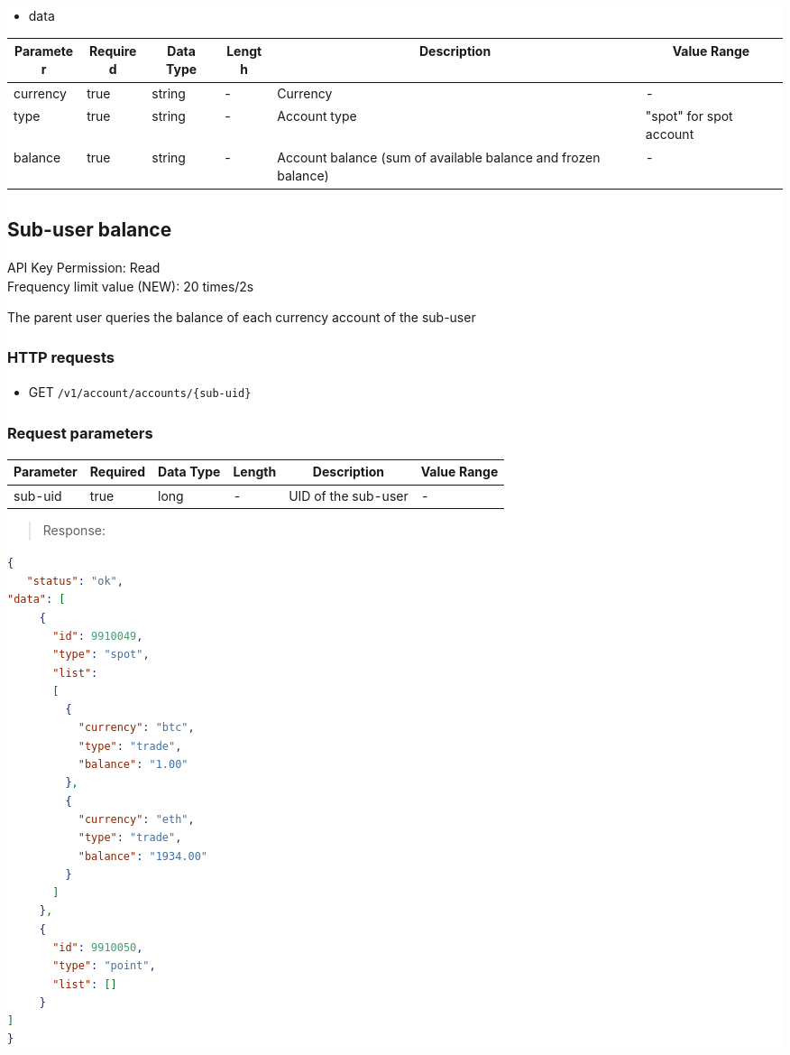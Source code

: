 - data

| Parameter | Required | Data Type | Length | Description | Value Range |
| --------- | -------- | --------- | ------ | ----------- | ----------- |
| currency | true | string | - | Currency | - |
| type | true | string | - | Account type | "spot" for spot account |
| balance | true | string | - | Account balance (sum of available balance and frozen balance) | - |


## Sub-user balance

API Key Permission: Read<br>
Frequency limit value (NEW): 20 times/2s

The parent user queries the balance of each currency account of the sub-user

### HTTP requests

- GET `/v1/account/accounts/{sub-uid}`

### Request parameters

| Parameter | Required | Data Type | Length | Description | Value Range |
| --------- | -------- | --------- | ------ | ----------- | ----------- |
| sub-uid | true | long | - | UID of the sub-user | - |


> Response:

```json
{
   "status": "ok",
"data": [
     {
       "id": 9910049,
       "type": "spot",
       "list":
       [
         {
           "currency": "btc",
           "type": "trade",
           "balance": "1.00"
         },
         {
           "currency": "eth",
           "type": "trade",
           "balance": "1934.00"
         }
       ]
     },
     {
       "id": 9910050,
       "type": "point",
       "list": []
     }
]
}
```
